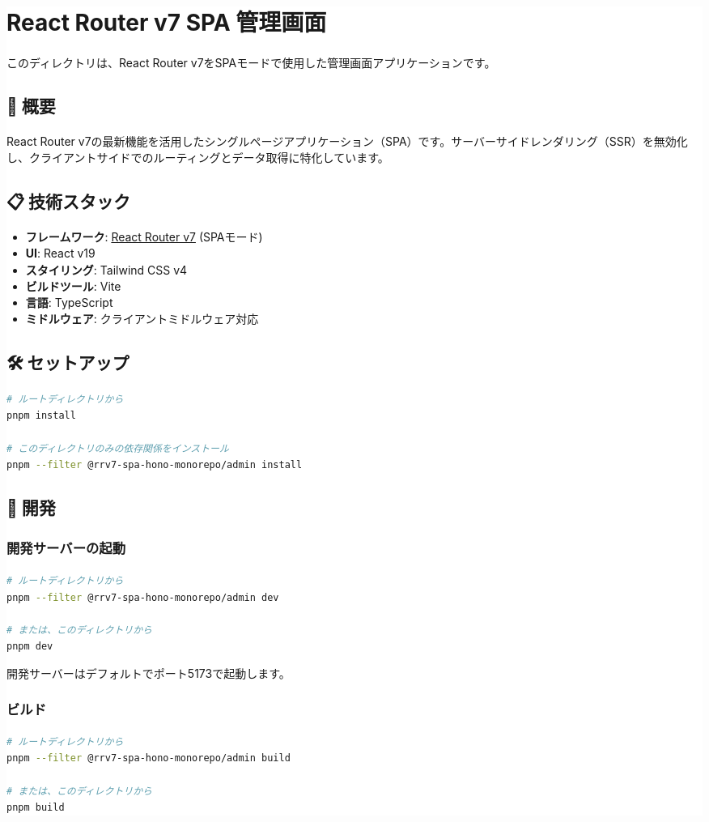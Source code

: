 # React Router v7 SPA 管理画面

このディレクトリは、React Router v7をSPAモードで使用した管理画面アプリケーションです。

## 🚀 概要

React Router v7の最新機能を活用したシングルページアプリケーション（SPA）です。サーバーサイドレンダリング（SSR）を無効化し、クライアントサイドでのルーティングとデータ取得に特化しています。

## 📋 技術スタック

- **フレームワーク**: [React Router v7](https://reactrouter.com/) (SPAモード)
- **UI**: React v19
- **スタイリング**: Tailwind CSS v4
- **ビルドツール**: Vite
- **言語**: TypeScript
- **ミドルウェア**: クライアントミドルウェア対応

## 🛠️ セットアップ

```bash
# ルートディレクトリから
pnpm install

# このディレクトリのみの依存関係をインストール
pnpm --filter @rrv7-spa-hono-monorepo/admin install
```

## 📝 開発

### 開発サーバーの起動

```bash
# ルートディレクトリから
pnpm --filter @rrv7-spa-hono-monorepo/admin dev

# または、このディレクトリから
pnpm dev
```

開発サーバーはデフォルトでポート5173で起動します。

### ビルド

```bash
# ルートディレクトリから
pnpm --filter @rrv7-spa-hono-monorepo/admin build

# または、このディレクトリから
pnpm build
```
